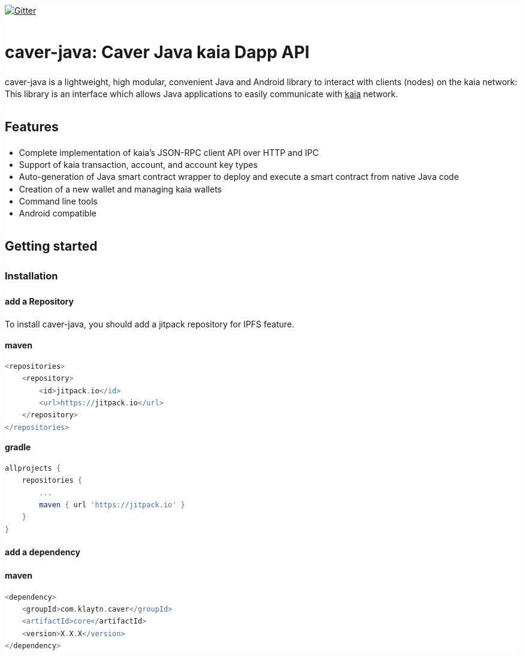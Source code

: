 [![Gitter](https://badges.gitter.im/klaytn/Caver-java.svg)](https://gitter.im/klaytn/Caver-java?utm_source=badge&utm_medium=badge&utm_campaign=pr-badge)

# caver-java: Caver Java kaia Dapp API

caver-java is a lightweight, high modular, convenient Java and Android library to interact with clients (nodes) on the kaia network:
This library is an interface which allows Java applications to easily communicate with [kaia](https://kaia.io) network.

## Features
- Complete implementation of kaia’s JSON-RPC client API over HTTP and IPC
- Support of kaia transaction, account, and account key types
- Auto-generation of Java smart contract wrapper to deploy and execute a smart contract from native Java code
- Creation of a new wallet and managing kaia wallets
- Command line tools
- Android compatible

## Getting started

### Installation

#### add a Repository

To install caver-java, you should add a jitpack repository for IPFS feature.

**maven**
```groovy
<repositories>
    <repository>
        <id>jitpack.io</id>
        <url>https://jitpack.io</url>
    </repository>
</repositories>
```

**gradle**
```groovy
allprojects {
    repositories {
        ...
        maven { url 'https://jitpack.io' }
    }
}
```
#### add a dependency

**maven**
```groovy
<dependency>
    <groupId>com.klaytn.caver</groupId>
    <artifactId>core</artifactId>
    <version>X.X.X</version>
</dependency>
```
